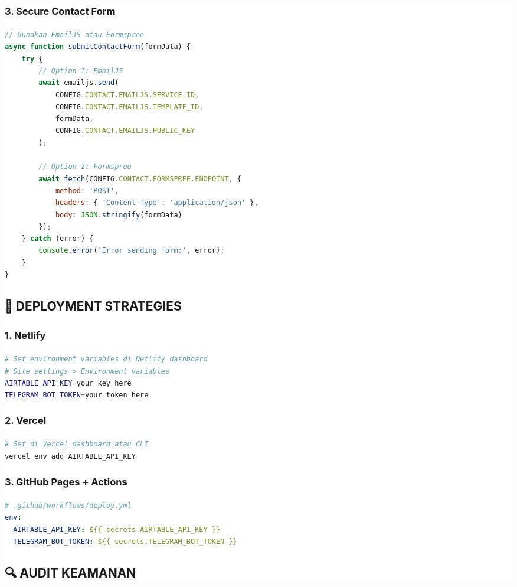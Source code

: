 ### 3. **Secure Contact Form**

```javascript
// Gunakan EmailJS atau Formspree
async function submitContactForm(formData) {
    try {
        // Option 1: EmailJS
        await emailjs.send(
            CONFIG.CONTACT.EMAILJS.SERVICE_ID,
            CONFIG.CONTACT.EMAILJS.TEMPLATE_ID,
            formData,
            CONFIG.CONTACT.EMAILJS.PUBLIC_KEY
        );
        
        // Option 2: Formspree
        await fetch(CONFIG.CONTACT.FORMSPREE.ENDPOINT, {
            method: 'POST',
            headers: { 'Content-Type': 'application/json' },
            body: JSON.stringify(formData)
        });
    } catch (error) {
        console.error('Error sending form:', error);
    }
}
```

## 🚀 **DEPLOYMENT STRATEGIES**

### 1. **Netlify**
```bash
# Set environment variables di Netlify dashboard
# Site settings > Environment variables
AIRTABLE_API_KEY=your_key_here
TELEGRAM_BOT_TOKEN=your_token_here
```

### 2. **Vercel**
```bash
# Set di Vercel dashboard atau CLI
vercel env add AIRTABLE_API_KEY
```

### 3. **GitHub Pages + Actions**
```yaml
# .github/workflows/deploy.yml
env:
  AIRTABLE_API_KEY: ${{ secrets.AIRTABLE_API_KEY }}
  TELEGRAM_BOT_TOKEN: ${{ secrets.TELEGRAM_BOT_TOKEN }}
```

## 🔍 **AUDIT KEAMANAN**
